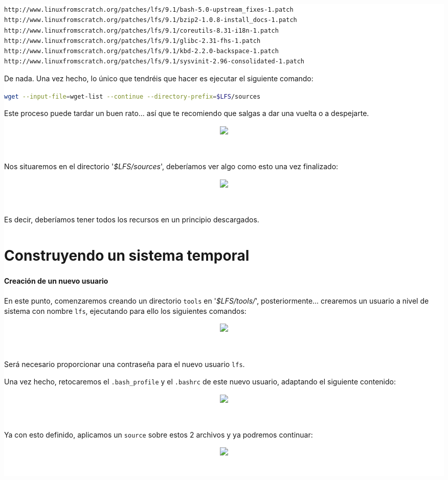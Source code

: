 ```bash
http://www.linuxfromscratch.org/patches/lfs/9.1/bash-5.0-upstream_fixes-1.patch
http://www.linuxfromscratch.org/patches/lfs/9.1/bzip2-1.0.8-install_docs-1.patch
http://www.linuxfromscratch.org/patches/lfs/9.1/coreutils-8.31-i18n-1.patch
http://www.linuxfromscratch.org/patches/lfs/9.1/glibc-2.31-fhs-1.patch
http://www.linuxfromscratch.org/patches/lfs/9.1/kbd-2.2.0-backspace-1.patch
http://www.linuxfromscratch.org/patches/lfs/9.1/sysvinit-2.96-consolidated-1.patch
```

De nada. Una vez hecho, lo único que tendréis que hacer es ejecutar el siguiente comando:

```bash
wget --input-file=wget-list --continue --directory-prefix=$LFS/sources
```

Este proceso puede tardar un buen rato... así que te recomiendo que salgas a dar una vuelta o a despejarte. 

<p align="center">
     <img src="https://funkyimg.com/i/347Qa.png">
</p><br>

Nos situaremos en el directorio '*$LFS/sources*', deberíamos ver algo como esto una vez finalizado:

<p align="center">
     <img src="https://funkyimg.com/i/3483C.png">
</p><br>

Es decir, deberíamos tener todos los recursos en un principio descargados. 

Construyendo un sistema temporal
===============================================================================================================================

#### Creación de un nuevo usuario

En este punto, comenzaremos creando un directorio `tools` en '*$LFS/tools/*', posteriormente... crearemos un usuario a nivel de sistema con nombre `lfs`, ejecutando para ello los siguientes comandos:

<p align="center">
     <img src="https://funkyimg.com/i/34852.png">
</p><br>

Será necesario proporcionar una contraseña para el nuevo usuario `lfs`.

Una vez hecho, retocaremos el `.bash_profile` y el `.bashrc` de este nuevo usuario, adaptando el siguiente contenido:

<p align="center">
     <img src="https://funkyimg.com/i/34853.png">
</p><br>

Ya con esto definido, aplicamos un `source` sobre estos 2 archivos y ya podremos continuar:

<p align="center">
     <img src="https://funkyimg.com/i/34854.png">
</p><br>

